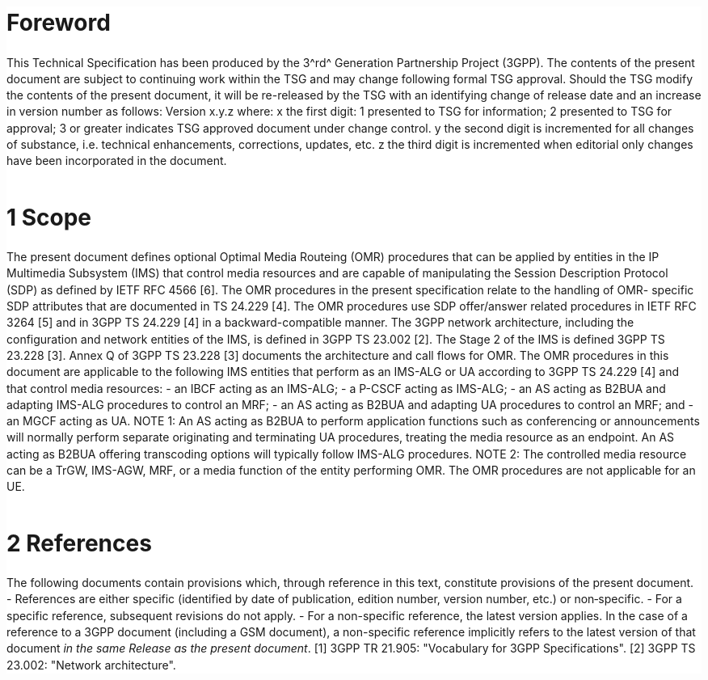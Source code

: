 # Foreword
This Technical Specification has been produced by the 3^rd^ Generation
Partnership Project (3GPP).
The contents of the present document are subject to continuing work within the
TSG and may change following formal TSG approval. Should the TSG modify the
contents of the present document, it will be re-released by the TSG with an
identifying change of release date and an increase in version number as
follows:
Version x.y.z
where:
x the first digit:
1 presented to TSG for information;
2 presented to TSG for approval;
3 or greater indicates TSG approved document under change control.
y the second digit is incremented for all changes of substance, i.e. technical
enhancements, corrections, updates, etc.
z the third digit is incremented when editorial only changes have been
incorporated in the document.
# 1 Scope
The present document defines optional Optimal Media Routeing (OMR) procedures
that can be applied by entities in the IP Multimedia Subsystem (IMS) that
control media resources and are capable of manipulating the Session
Description Protocol (SDP) as defined by IETF RFC 4566 [6].
The OMR procedures in the present specification relate to the handling of OMR-
specific SDP attributes that are documented in TS 24.229 [4]. The OMR
procedures use SDP offer/answer related procedures in IETF RFC 3264 [5] and in
3GPP TS 24.229 [4] in a backward-compatible manner.
The 3GPP network architecture, including the configuration and network
entities of the IMS, is defined in 3GPP TS 23.002 [2]. The Stage 2 of the IMS
is defined 3GPP TS 23.228 [3]. Annex Q of 3GPP TS 23.228 [3] documents the
architecture and call flows for OMR.
The OMR procedures in this document are applicable to the following IMS
entities that perform as an IMS-ALG or UA according to 3GPP TS 24.229 [4] and
that control media resources:
\- an IBCF acting as an IMS-ALG;
\- a P-CSCF acting as IMS-ALG;
\- an AS acting as B2BUA and adapting IMS-ALG procedures to control an MRF;
\- an AS acting as B2BUA and adapting UA procedures to control an MRF; and
\- an MGCF acting as UA.
NOTE 1: An AS acting as B2BUA to perform application functions such as
conferencing or announcements will normally perform separate originating and
terminating UA procedures, treating the media resource as an endpoint. An AS
acting as B2BUA offering transcoding options will typically follow IMS-ALG
procedures.
NOTE 2: The controlled media resource can be a TrGW, IMS-AGW, MRF, or a media
function of the entity performing OMR.
The OMR procedures are not applicable for an UE.
# 2 References
The following documents contain provisions which, through reference in this
text, constitute provisions of the present document.
\- References are either specific (identified by date of publication, edition
number, version number, etc.) or non‑specific.
\- For a specific reference, subsequent revisions do not apply.
\- For a non-specific reference, the latest version applies. In the case of a
reference to a 3GPP document (including a GSM document), a non-specific
reference implicitly refers to the latest version of that document _in the
same Release as the present document_.
[1] 3GPP TR 21.905: \"Vocabulary for 3GPP Specifications\".
[2] 3GPP TS 23.002: \"Network architecture\".